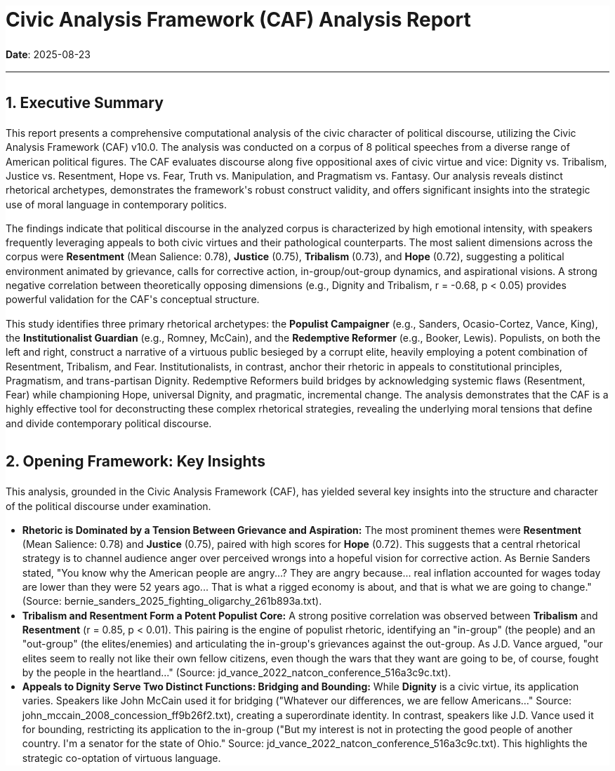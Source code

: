 # Civic Analysis Framework (CAF) Analysis Report

**Date**: 2025-08-23

---

## 1. Executive Summary

This report presents a comprehensive computational analysis of the civic character of political discourse, utilizing the Civic Analysis Framework (CAF) v10.0. The analysis was conducted on a corpus of 8 political speeches from a diverse range of American political figures. The CAF evaluates discourse along five oppositional axes of civic virtue and vice: Dignity vs. Tribalism, Justice vs. Resentment, Hope vs. Fear, Truth vs. Manipulation, and Pragmatism vs. Fantasy. Our analysis reveals distinct rhetorical archetypes, demonstrates the framework's robust construct validity, and offers significant insights into the strategic use of moral language in contemporary politics.

The findings indicate that political discourse in the analyzed corpus is characterized by high emotional intensity, with speakers frequently leveraging appeals to both civic virtues and their pathological counterparts. The most salient dimensions across the corpus were **Resentment** (Mean Salience: 0.78), **Justice** (0.75), **Tribalism** (0.73), and **Hope** (0.72), suggesting a political environment animated by grievance, calls for corrective action, in-group/out-group dynamics, and aspirational visions. A strong negative correlation between theoretically opposing dimensions (e.g., Dignity and Tribalism, r = -0.68, p < 0.05) provides powerful validation for the CAF's conceptual structure.

This study identifies three primary rhetorical archetypes: the **Populist Campaigner** (e.g., Sanders, Ocasio-Cortez, Vance, King), the **Institutionalist Guardian** (e.g., Romney, McCain), and the **Redemptive Reformer** (e.g., Booker, Lewis). Populists, on both the left and right, construct a narrative of a virtuous public besieged by a corrupt elite, heavily employing a potent combination of Resentment, Tribalism, and Fear. Institutionalists, in contrast, anchor their rhetoric in appeals to constitutional principles, Pragmatism, and trans-partisan Dignity. Redemptive Reformers build bridges by acknowledging systemic flaws (Resentment, Fear) while championing Hope, universal Dignity, and pragmatic, incremental change. The analysis demonstrates that the CAF is a highly effective tool for deconstructing these complex rhetorical strategies, revealing the underlying moral tensions that define and divide contemporary political discourse.

## 2. Opening Framework: Key Insights

This analysis, grounded in the Civic Analysis Framework (CAF), has yielded several key insights into the structure and character of the political discourse under examination.

* **Rhetoric is Dominated by a Tension Between Grievance and Aspiration:** The most prominent themes were **Resentment** (Mean Salience: 0.78) and **Justice** (0.75), paired with high scores for **Hope** (0.72). This suggests that a central rhetorical strategy is to channel audience anger over perceived wrongs into a hopeful vision for corrective action. As Bernie Sanders stated, "You know why the American people are angry...? They are angry because... real inflation accounted for wages today are lower than they were 52 years ago... That is what a rigged economy is about, and that is what we are going to change." (Source: bernie_sanders_2025_fighting_oligarchy_261b893a.txt).
* **Tribalism and Resentment Form a Potent Populist Core:** A strong positive correlation was observed between **Tribalism** and **Resentment** (r = 0.85, p < 0.01). This pairing is the engine of populist rhetoric, identifying an "in-group" (the people) and an "out-group" (the elites/enemies) and articulating the in-group's grievances against the out-group. As J.D. Vance argued, "our elites seem to really not like their own fellow citizens, even though the wars that they want are going to be, of course, fought by the people in the heartland..." (Source: jd_vance_2022_natcon_conference_516a3c9c.txt).
* **Appeals to Dignity Serve Two Distinct Functions: Bridging and Bounding:** While **Dignity** is a civic virtue, its application varies. Speakers like John McCain used it for bridging ("Whatever our differences, we are fellow Americans..." Source: john_mccain_2008_concession_ff9b26f2.txt), creating a superordinate identity. In contrast, speakers like J.D. Vance used it for bounding, restricting its application to the in-group ("But my interest is not in protecting the good people of another country. I'm a senator for the state of Ohio." Source: jd_vance_2022_natcon_conference_516a3c9c.txt). This highlights the strategic co-optation of virtuous language.